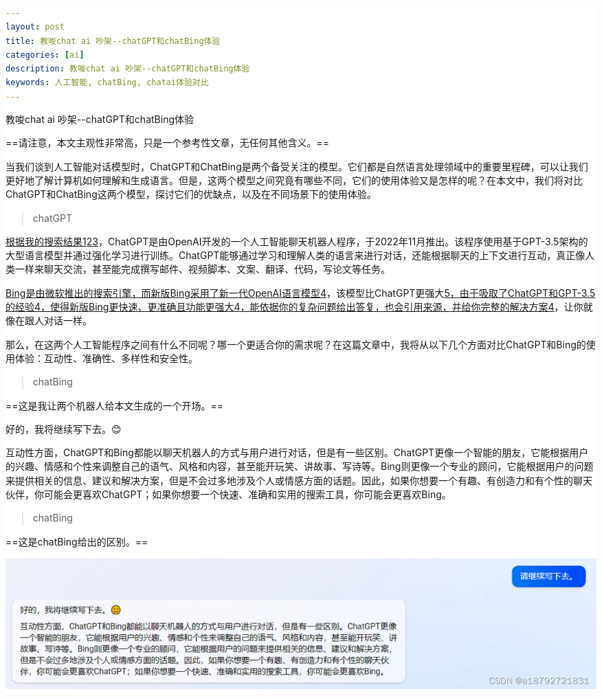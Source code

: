 ```yaml
---
layout: post
title: 教唆chat ai 吵架--chatGPT和chatBing体验
categories: [ai]
description: 教唆chat ai 吵架--chatGPT和chatBing体验
keywords: 人工智能, chatBing, chatai体验对比
---
```


教唆chat ai 吵架--chatGPT和chatBing体验

==请注意，本文主观性非常高，只是一个参考性文章，无任何其他含义。==

当我们谈到人工智能对话模型时，ChatGPT和ChatBing是两个备受关注的模型。它们都是自然语言处理领域中的重要里程碑，可以让我们更好地了解计算机如何理解和生成语言。但是，这两个模型之间究竟有哪些不同，它们的使用体验又是怎样的呢？在本文中，我们将对比ChatGPT和ChatBing这两个模型，探讨它们的优缺点，以及在不同场景下的使用体验。

> chatGPT

[根据我的搜索结果](https://zh.wikipedia.org/wiki/ChatGPT)[1](https://zh.wikipedia.org/wiki/ChatGPT)[2](https://baike.baidu.com/item/ChatGPT/62446358)[3](https://openai.com/blog/chatgpt/)，ChatGPT是由OpenAI开发的一个人工智能聊天机器人程序，于2022年11月推出。该程序使用基于GPT-3.5架构的大型语言模型并通过强化学习进行训练。ChatGPT能够通过学习和理解人类的语言来进行对话，还能根据聊天的上下文进行互动，真正像人类一样来聊天交流，甚至能完成撰写邮件、视频脚本、文案、翻译、代码，写论文等任务。

[Bing是由微软推出的搜索引擎，而新版Bing采用了新一代OpenAI语言模型](https://www.obagua.com/16534.html)[4](https://www.obagua.com/16534.html)，该模型比ChatGPT更强大[5](https://blog.csdn.net/xianyu120/article/details/128990977)[，由于吸取了ChatGPT和GPT-3.5的经验](https://www.obagua.com/16534.html)[4](https://www.obagua.com/16534.html)[，使得新版Bing更快速、更准确且功能更强大](https://www.obagua.com/16534.html)[4](https://www.obagua.com/16534.html)[，能依据你的复杂问题给出答复，也会引用来源，并给你完整的解决方案](https://www.obagua.com/16534.html)[4](https://www.obagua.com/16534.html)，让你就像在跟人对话一样。

那么，在这两个人工智能程序之间有什么不同呢？哪一个更适合你的需求呢？在这篇文章中，我将从以下几个方面对比ChatGPT和Bing的使用体验：互动性、准确性、多样性和安全性。

> chatBing

==这是我让两个机器人给本文生成的一个开场。==

好的，我将继续写下去。😊

互动性方面，ChatGPT和Bing都能以聊天机器人的方式与用户进行对话，但是有一些区别。ChatGPT更像一个智能的朋友，它能根据用户的兴趣、情感和个性来调整自己的语气、风格和内容，甚至能开玩笑、讲故事、写诗等。Bing则更像一个专业的顾问，它能根据用户的问题来提供相关的信息、建议和解决方案，但是不会过多地涉及个人或情感方面的话题。因此，如果你想要一个有趣、有创造力和有个性的聊天伙伴，你可能会更喜欢ChatGPT；如果你想要一个快速、准确和实用的搜索工具，你可能会更喜欢Bing。

> chatBing

==这是chatBing给出的区别。==

![img.png](/images/posts/2023-02-17-教唆chatai吵架-chatGPT和chatBing体验/img.png)  
